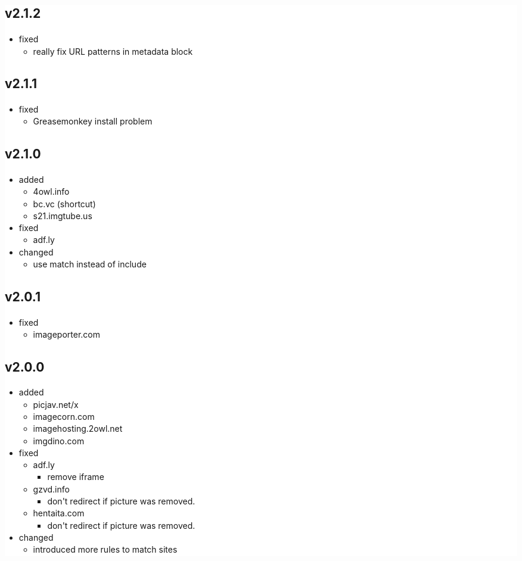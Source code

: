 ## v2.1.2

* fixed
    * really fix URL patterns in metadata block

## v2.1.1

* fixed
    * Greasemonkey install problem

## v2.1.0

* added
    * 4owl.info
    * bc.vc (shortcut)
    * s21.imgtube.us
* fixed
    * adf.ly
* changed
    * use match instead of include

## v2.0.1

* fixed
    * imageporter.com

## v2.0.0

* added
    * picjav.net/x
    * imagecorn.com
    * imagehosting.2owl.net
    * imgdino.com
* fixed
    * adf.ly
        * remove iframe
    * gzvd.info
        * don't redirect if picture was removed.
    * hentaita.com
        * don't redirect if picture was removed.
* changed
    * introduced more rules to match sites
